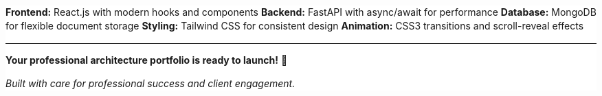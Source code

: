 **Frontend:** React.js with modern hooks and components
**Backend:** FastAPI with async/await for performance
**Database:** MongoDB for flexible document storage
**Styling:** Tailwind CSS for consistent design
**Animation:** CSS3 transitions and scroll-reveal effects

---

**Your professional architecture portfolio is ready to launch!** 🚀

*Built with care for professional success and client engagement.*